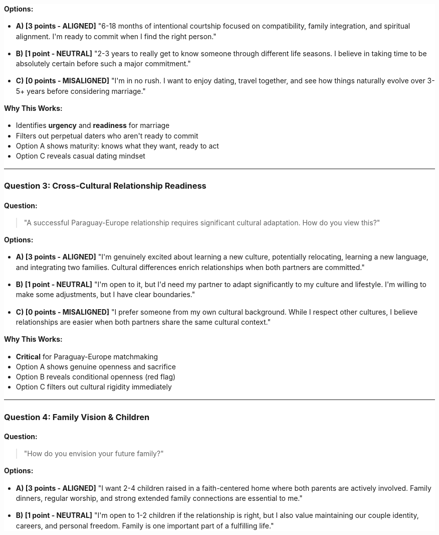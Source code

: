 **Options:**
- **A) [3 points - ALIGNED]** "6-18 months of intentional courtship focused on compatibility, family integration, and spiritual alignment. I'm ready to commit when I find the right person."

- **B) [1 point - NEUTRAL]** "2-3 years to really get to know someone through different life seasons. I believe in taking time to be absolutely certain before such a major commitment."

- **C) [0 points - MISALIGNED]** "I'm in no rush. I want to enjoy dating, travel together, and see how things naturally evolve over 3-5+ years before considering marriage."

**Why This Works:**
- Identifies **urgency** and **readiness** for marriage
- Filters out perpetual daters who aren't ready to commit
- Option A shows maturity: knows what they want, ready to act
- Option C reveals casual dating mindset

---

### Question 3: Cross-Cultural Relationship Readiness

**Question:**
> "A successful Paraguay-Europe relationship requires significant cultural adaptation. How do you view this?"

**Options:**
- **A) [3 points - ALIGNED]** "I'm genuinely excited about learning a new culture, potentially relocating, learning a new language, and integrating two families. Cultural differences enrich relationships when both partners are committed."

- **B) [1 point - NEUTRAL]** "I'm open to it, but I'd need my partner to adapt significantly to my culture and lifestyle. I'm willing to make some adjustments, but I have clear boundaries."

- **C) [0 points - MISALIGNED]** "I prefer someone from my own cultural background. While I respect other cultures, I believe relationships are easier when both partners share the same cultural context."

**Why This Works:**
- **Critical** for Paraguay-Europe matchmaking
- Option A shows genuine openness and sacrifice
- Option B reveals conditional openness (red flag)
- Option C filters out cultural rigidity immediately

---

### Question 4: Family Vision & Children

**Question:**
> "How do you envision your future family?"

**Options:**
- **A) [3 points - ALIGNED]** "I want 2-4 children raised in a faith-centered home where both parents are actively involved. Family dinners, regular worship, and strong extended family connections are essential to me."

- **B) [1 point - NEUTRAL]** "I'm open to 1-2 children if the relationship is right, but I also value maintaining our couple identity, careers, and personal freedom. Family is one important part of a fulfilling life."
